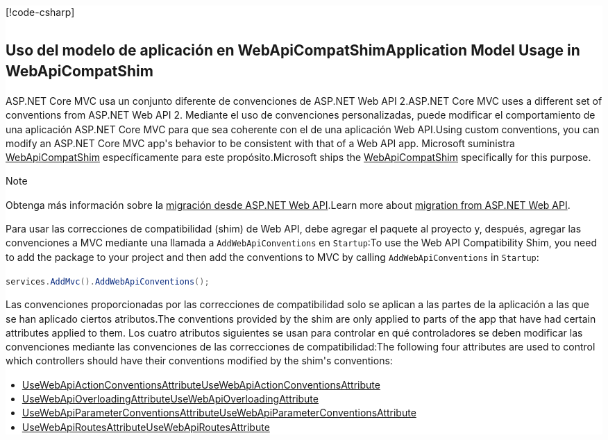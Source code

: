 [!code-csharp[](./application-model/sample/src/AppModelSample/Controllers/NamespaceRoutingController.cs?highlight=7-8)]

## <a name="application-model-usage-in-webapicompatshim"></a><span data-ttu-id="9e1eb-192">Uso del modelo de aplicación en WebApiCompatShim</span><span class="sxs-lookup"><span data-stu-id="9e1eb-192">Application Model Usage in WebApiCompatShim</span></span>

<span data-ttu-id="9e1eb-193">ASP.NET Core MVC usa un conjunto diferente de convenciones de ASP.NET Web API 2.</span><span class="sxs-lookup"><span data-stu-id="9e1eb-193">ASP.NET Core MVC uses a different set of conventions from ASP.NET Web API 2.</span></span> <span data-ttu-id="9e1eb-194">Mediante el uso de convenciones personalizadas, puede modificar el comportamiento de una aplicación ASP.NET Core MVC para que sea coherente con el de una aplicación Web API.</span><span class="sxs-lookup"><span data-stu-id="9e1eb-194">Using custom conventions, you can modify an ASP.NET Core MVC app's behavior to be consistent with that of a Web API app.</span></span> <span data-ttu-id="9e1eb-195">Microsoft suministra [WebApiCompatShim](https://www.nuget.org/packages/Microsoft.AspNetCore.Mvc.WebApiCompatShim/) específicamente para este propósito.</span><span class="sxs-lookup"><span data-stu-id="9e1eb-195">Microsoft ships the [WebApiCompatShim](https://www.nuget.org/packages/Microsoft.AspNetCore.Mvc.WebApiCompatShim/) specifically for this purpose.</span></span>

> [!NOTE]
> <span data-ttu-id="9e1eb-196">Obtenga más información sobre la [migración desde ASP.NET Web API](xref:migration/webapi).</span><span class="sxs-lookup"><span data-stu-id="9e1eb-196">Learn more about [migration from ASP.NET Web API](xref:migration/webapi).</span></span>

<span data-ttu-id="9e1eb-197">Para usar las correcciones de compatibilidad (shim) de Web API, debe agregar el paquete al proyecto y, después, agregar las convenciones a MVC mediante una llamada a `AddWebApiConventions` en `Startup`:</span><span class="sxs-lookup"><span data-stu-id="9e1eb-197">To use the Web API Compatibility Shim, you need to add the package to your project and then add the conventions to MVC by calling `AddWebApiConventions` in `Startup`:</span></span>

```csharp
services.AddMvc().AddWebApiConventions();
```

<span data-ttu-id="9e1eb-198">Las convenciones proporcionadas por las correcciones de compatibilidad solo se aplican a las partes de la aplicación a las que se han aplicado ciertos atributos.</span><span class="sxs-lookup"><span data-stu-id="9e1eb-198">The conventions provided by the shim are only applied to parts of the app that have had certain attributes applied to them.</span></span> <span data-ttu-id="9e1eb-199">Los cuatro atributos siguientes se usan para controlar en qué controladores se deben modificar las convenciones mediante las convenciones de las correcciones de compatibilidad:</span><span class="sxs-lookup"><span data-stu-id="9e1eb-199">The following four attributes are used to control which controllers should have their conventions modified by the shim's conventions:</span></span>

* [<span data-ttu-id="9e1eb-200">UseWebApiActionConventionsAttribute</span><span class="sxs-lookup"><span data-stu-id="9e1eb-200">UseWebApiActionConventionsAttribute</span></span>](/dotnet/api/microsoft.aspnetcore.mvc.webapicompatshim.usewebapiactionconventionsattribute)
* [<span data-ttu-id="9e1eb-201">UseWebApiOverloadingAttribute</span><span class="sxs-lookup"><span data-stu-id="9e1eb-201">UseWebApiOverloadingAttribute</span></span>](/dotnet/api/microsoft.aspnetcore.mvc.webapicompatshim.usewebapioverloadingattribute)
* [<span data-ttu-id="9e1eb-202">UseWebApiParameterConventionsAttribute</span><span class="sxs-lookup"><span data-stu-id="9e1eb-202">UseWebApiParameterConventionsAttribute</span></span>](/dotnet/api/microsoft.aspnetcore.mvc.webapicompatshim.usewebapiparameterconventionsattribute)
* [<span data-ttu-id="9e1eb-203">UseWebApiRoutesAttribute</span><span class="sxs-lookup"><span data-stu-id="9e1eb-203">UseWebApiRoutesAttribute</span></span>](/dotnet/api/microsoft.aspnetcore.mvc.webapicompatshim.usewebapiroutesattribute)
